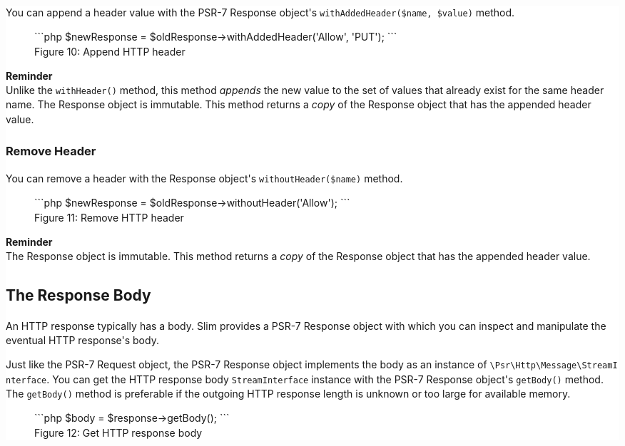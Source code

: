 You can append a header value with the PSR-7 Response object's
`withAddedHeader($name, $value)` method.

<figure markdown="1">
```php
$newResponse = $oldResponse->withAddedHeader('Allow', 'PUT');
```
<figcaption>Figure 10: Append HTTP header</figcaption>
</figure>

<div class="alert alert-info">
    <div><strong>Reminder</strong></div>
    <div>
        Unlike the <code>withHeader()</code> method, this method <em>appends</em>
        the new value to the set of values that already exist for the same header
        name. The Response object is immutable. This method returns a
        <em>copy</em> of the Response object that has the appended header value.
    </div>
</div>

### Remove Header

You can remove a header with the Response object's `withoutHeader($name)` method.

<figure markdown="1">
```php
$newResponse = $oldResponse->withoutHeader('Allow');
```
<figcaption>Figure 11: Remove HTTP header</figcaption>
</figure>

<div class="alert alert-info">
    <div><strong>Reminder</strong></div>
    <div>
        The Response object is immutable. This method returns a <em>copy</em>
        of the Response object that has the appended header value.
    </div>
</div>

## The Response Body

An HTTP response typically has a body. Slim provides a PSR-7 Response object
with which you can inspect and manipulate the eventual HTTP response's body.

Just like the PSR-7 Request object, the PSR-7 Response object implements
the body as an instance of `\Psr\Http\Message\StreamInterface`. You can get
the HTTP response body `StreamInterface` instance with the PSR-7 Response
object's `getBody()` method. The `getBody()` method is preferable if the
outgoing HTTP response length is unknown or too large for available memory.

<figure markdown="1">
```php
$body = $response->getBody();
```
<figcaption>Figure 12: Get HTTP response body</figcaption>
</figure>
